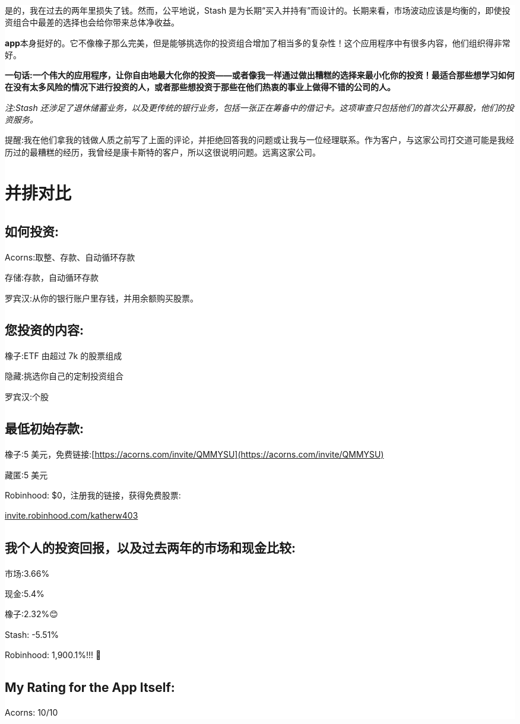 是的，我在过去的两年里损失了钱。然而，公平地说，Stash 是为长期“买入并持有”而设计的。长期来看，市场波动应该是均衡的，即使投资组合中最差的选择也会给你带来总体净收益。

**app**本身挺好的。它不像橡子那么完美，但是能够挑选你的投资组合增加了相当多的复杂性！这个应用程序中有很多内容，他们组织得非常好。

**一句话:一个伟大的应用程序，让你自由地最大化你的投资——或者像我一样通过做出糟糕的选择来最小化你的投资！最适合那些想学习如何在没有太多风险的情况下进行投资的人，或者那些想投资于那些在他们热衷的事业上做得不错的公司的人。**

*注:Stash 还涉足了退休储蓄业务，以及更传统的银行业务，包括一张正在筹备中的借记卡。这项审查只包括他们的首次公开募股，他们的投资服务。*

提醒:我在他们拿我的钱做人质之前写了上面的评论，并拒绝回答我的问题或让我与一位经理联系。作为客户，与这家公司打交道可能是我经历过的最糟糕的经历，我曾经是康卡斯特的客户，所以这很说明问题。远离这家公司。

# **并排对比**

## 如何投资:

Acorns:取整、存款、自动循环存款

存储:存款，自动循环存款

罗宾汉:从你的银行账户里存钱，并用余额购买股票。

## 您投资的内容:

橡子:ETF 由超过 7k 的股票组成

隐藏:挑选你自己的定制投资组合

罗宾汉:个股

## 最低初始存款:

橡子:5 美元，免费链接:[https://acorns.com/invite/QMMYSU](https://acorns.com/invite/QMMYSU)

藏匿:5 美元

Robinhood: $0，注册我的链接，获得免费股票:

[invite.robinhood.com/katherw403](https://invite.robinhood.com/katherw403)

## 我个人的投资回报，以及过去两年的市场和现金比较:

市场:3.66%

现金:5.4%

橡子:2.32%😊

Stash: -5.51%

Robinhood: 1,900.1%!!! 🤑

## My Rating for the App Itself:

Acorns: 10/10
